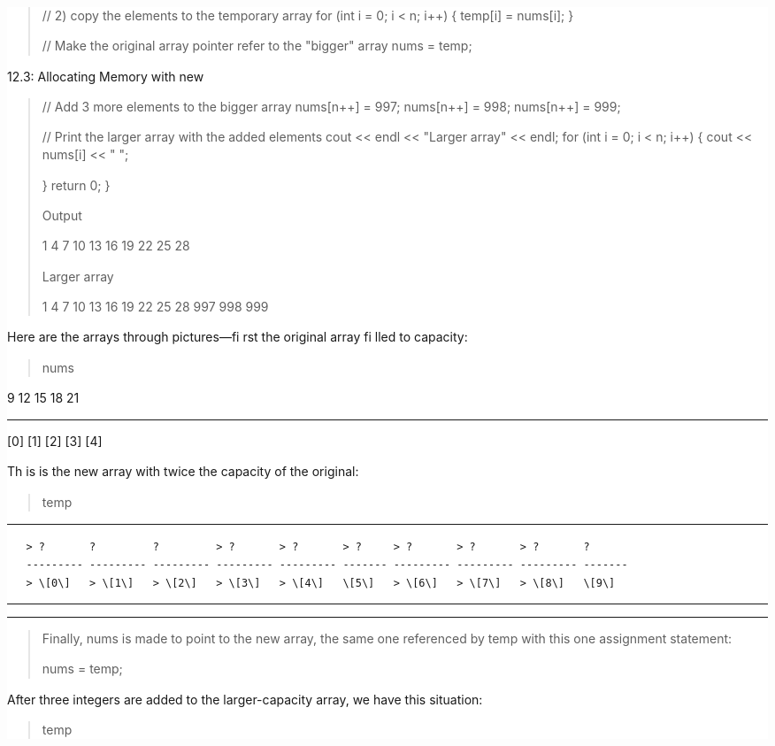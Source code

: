 > // 2) copy the elements to the temporary array for (int i = 0; i &lt;
> n; i++) { temp\[i\] = nums\[i\]; }
>
> // Make the original array pointer refer to the "bigger" array nums =
> temp;

12.3: Allocating Memory with new

> // Add 3 more elements to the bigger array nums\[n++\] = 997;
> nums\[n++\] = 998; nums\[n++\] = 999;
>
> // Print the larger array with the added elements cout &lt;&lt; endl
> &lt;&lt; "Larger array" &lt;&lt; endl; for (int i = 0; i &lt; n; i++)
> { cout &lt;&lt; nums\[i\] &lt;&lt; " ";
>
> } return 0; }
>
> Output
>
> 1 4 7 10 13 16 19 22 25 28
>
> Larger array
>
> 1 4 7 10 13 16 19 22 25 28 997 998 999

Here are the arrays through pictures—fi rst the original array fi lled
to capacity:

> nums

  9       12      15      18      21
  ------- ------- ------- ------- -------
  \[0\]   \[1\]   \[2\]   \[3\]   \[4\]

Th is is the new array with twice the capacity of the original:

> temp

  ------------------------------------------------------------------------------------------------------
       > ?       ?         ?         > ?       > ?       > ?     > ?       > ?       > ?       ?
       --------- --------- --------- --------- --------- ------- --------- --------- --------- -------
       > \[0\]   > \[1\]   > \[2\]   > \[3\]   > \[4\]   \[5\]   > \[6\]   > \[7\]   > \[8\]   \[9\]
     
     
  -- ---------------------------------------------------------------------------------------------------
  ------------------------------------------------------------------------------------------------------

> Finally, nums is made to point to the new array, the same one
> referenced by temp with this one assignment statement:
>
> nums = temp;

After three integers are added to the larger-capacity array, we have
this situation:

> temp
